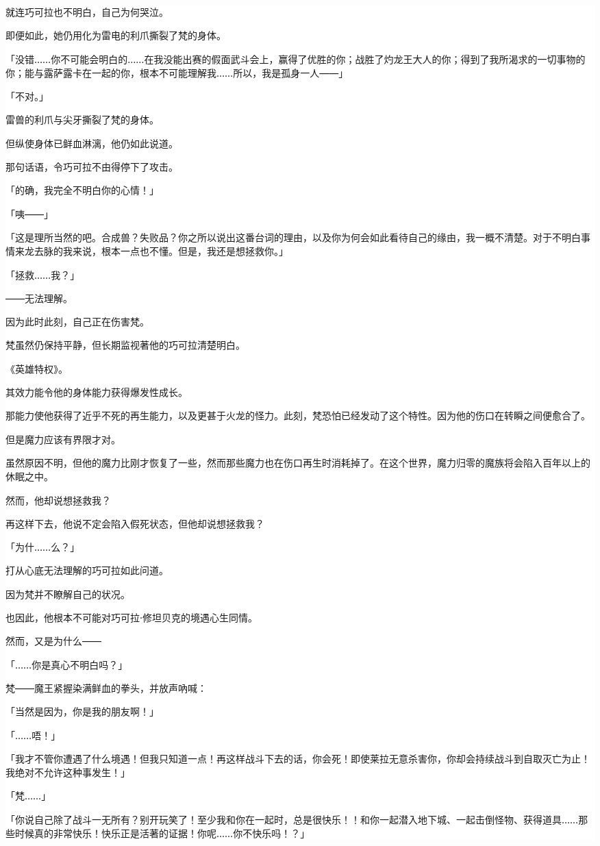 就连巧可拉也不明白，自己为何哭泣。

即便如此，她仍用化为雷电的利爪撕裂了梵的身体。

「没错……你不可能会明白的……在我没能出赛的假面武斗会上，赢得了优胜的你；战胜了灼龙王大人的你；得到了我所渴求的一切事物的你；能与露萨露卡在一起的你，根本不可能理解我……所以，我是孤身一人——」

「不对。」

雷兽的利爪与尖牙撕裂了梵的身体。

但纵使身体已鲜血淋漓，他仍如此说道。

那句话语，令巧可拉不由得停下了攻击。

「的确，我完全不明白你的心情！」

「咦——」

「这是理所当然的吧。合成兽？失败品？你之所以说出这番台词的理由，以及你为何会如此看待自己的缘由，我一概不清楚。对于不明白事情来龙去脉的我来说，根本一点也不懂。但是，我还是想拯救你。」

「拯救……我？」

——无法理解。

因为此时此刻，自己正在伤害梵。

梵虽然仍保持平静，但长期监视著他的巧可拉清楚明白。

《英雄特权》。

其效力能令他的身体能力获得爆发性成长。

那能力使他获得了近乎不死的再生能力，以及更甚于火龙的怪力。此刻，梵恐怕已经发动了这个特性。因为他的伤口在转瞬之间便愈合了。

但是魔力应该有界限才对。

虽然原因不明，但他的魔力比刚才恢复了一些，然而那些魔力也在伤口再生时消耗掉了。在这个世界，魔力归零的魔族将会陷入百年以上的休眠之中。

然而，他却说想拯救我？

再这样下去，他说不定会陷入假死状态，但他却说想拯救我？

「为什……么？」

打从心底无法理解的巧可拉如此问道。

因为梵并不瞭解自己的状况。

也因此，他根本不可能对巧可拉·修坦贝克的境遇心生同情。

然而，又是为什么——

「……你是真心不明白吗？」

梵——魔王紧握染满鲜血的拳头，并放声吶喊：

「当然是因为，你是我的朋友啊！」

「……唔！」

「我才不管你遭遇了什么境遇！但我只知道一点！再这样战斗下去的话，你会死！即使莱拉无意杀害你，你却会持续战斗到自取灭亡为止！我绝对不允许这种事发生！」

「梵……」

「你说自己除了战斗一无所有？别开玩笑了！至少我和你在一起时，总是很快乐！！和你一起潜入地下城、一起击倒怪物、获得道具……那些时候真的非常快乐！快乐正是活著的证据！你呢……你不快乐吗！？」
